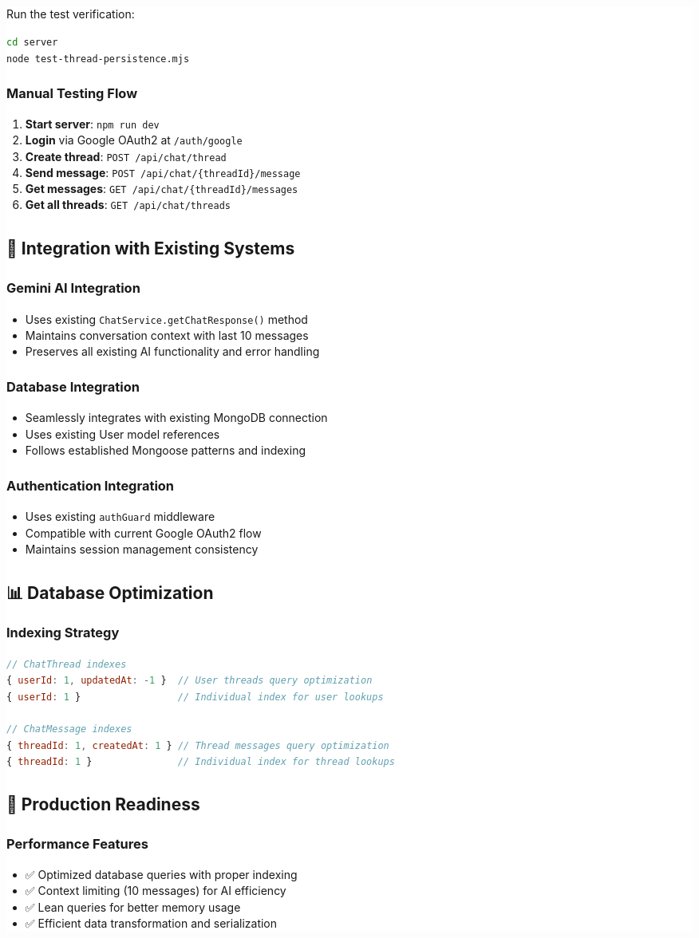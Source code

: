 Run the test verification:
```bash
cd server
node test-thread-persistence.mjs
```

### **Manual Testing Flow**
1. **Start server**: `npm run dev`
2. **Login** via Google OAuth2 at `/auth/google` 
3. **Create thread**: `POST /api/chat/thread`
4. **Send message**: `POST /api/chat/{threadId}/message`
5. **Get messages**: `GET /api/chat/{threadId}/messages`
6. **Get all threads**: `GET /api/chat/threads`

## 🔄 Integration with Existing Systems

### **Gemini AI Integration**
- Uses existing `ChatService.getChatResponse()` method
- Maintains conversation context with last 10 messages
- Preserves all existing AI functionality and error handling

### **Database Integration** 
- Seamlessly integrates with existing MongoDB connection
- Uses existing User model references
- Follows established Mongoose patterns and indexing

### **Authentication Integration**
- Uses existing `authGuard` middleware
- Compatible with current Google OAuth2 flow
- Maintains session management consistency

## 📊 Database Optimization

### **Indexing Strategy**
```javascript
// ChatThread indexes
{ userId: 1, updatedAt: -1 }  // User threads query optimization
{ userId: 1 }                 // Individual index for user lookups

// ChatMessage indexes  
{ threadId: 1, createdAt: 1 } // Thread messages query optimization
{ threadId: 1 }               // Individual index for thread lookups
```

## 🚀 Production Readiness

### **Performance Features**
- ✅ Optimized database queries with proper indexing
- ✅ Context limiting (10 messages) for AI efficiency
- ✅ Lean queries for better memory usage
- ✅ Efficient data transformation and serialization
